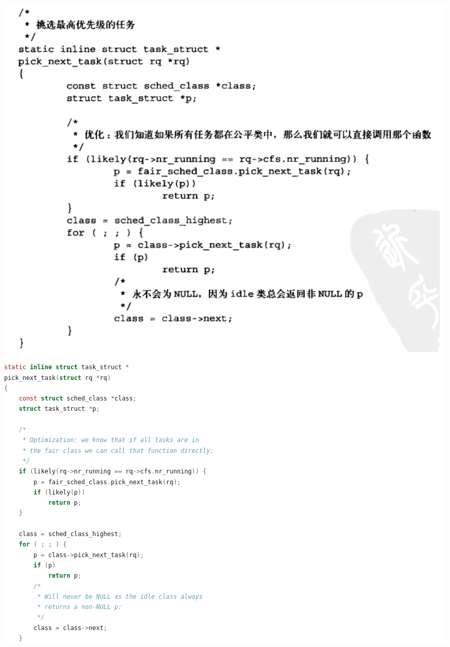 ![image-20220708105018043](assets/image-20220708105018043.png)

```c
static inline struct task_struct *
pick_next_task(struct rq *rq)
{
	const struct sched_class *class;
	struct task_struct *p;

	/*
	 * Optimization: we know that if all tasks are in
	 * the fair class we can call that function directly:
	 */
	if (likely(rq->nr_running == rq->cfs.nr_running)) {
		p = fair_sched_class.pick_next_task(rq);
		if (likely(p))
			return p;
	}

	class = sched_class_highest;
	for ( ; ; ) {
		p = class->pick_next_task(rq);
		if (p)
			return p;
		/*
		 * Will never be NULL as the idle class always
		 * returns a non-NULL p:
		 */
		class = class->next;
	}
```
